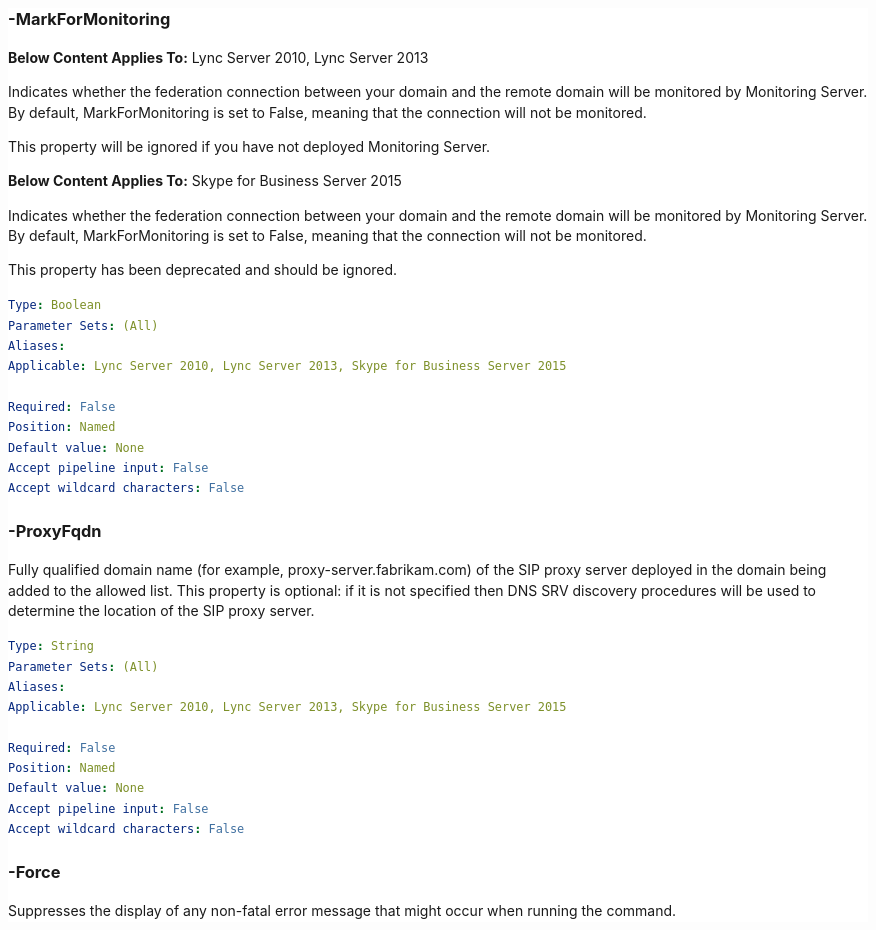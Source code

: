 ### -MarkForMonitoring
**Below Content Applies To:** Lync Server 2010, Lync Server 2013

Indicates whether the federation connection between your domain and the remote domain will be monitored by Monitoring Server.
By default, MarkForMonitoring is set to False, meaning that the connection will not be monitored.

This property will be ignored if you have not deployed Monitoring Server.



**Below Content Applies To:** Skype for Business Server 2015

Indicates whether the federation connection between your domain and the remote domain will be monitored by Monitoring Server.
By default, MarkForMonitoring is set to False, meaning that the connection will not be monitored.

This property has been deprecated and should be ignored.



```yaml
Type: Boolean
Parameter Sets: (All)
Aliases: 
Applicable: Lync Server 2010, Lync Server 2013, Skype for Business Server 2015

Required: False
Position: Named
Default value: None
Accept pipeline input: False
Accept wildcard characters: False
```

### -ProxyFqdn
Fully qualified domain name (for example, proxy-server.fabrikam.com) of the SIP proxy server deployed in the domain being added to the allowed list.
This property is optional: if it is not specified then DNS SRV discovery procedures will be used to determine the location of the SIP proxy server.

```yaml
Type: String
Parameter Sets: (All)
Aliases: 
Applicable: Lync Server 2010, Lync Server 2013, Skype for Business Server 2015

Required: False
Position: Named
Default value: None
Accept pipeline input: False
Accept wildcard characters: False
```

### -Force
Suppresses the display of any non-fatal error message that might occur when running the command.
